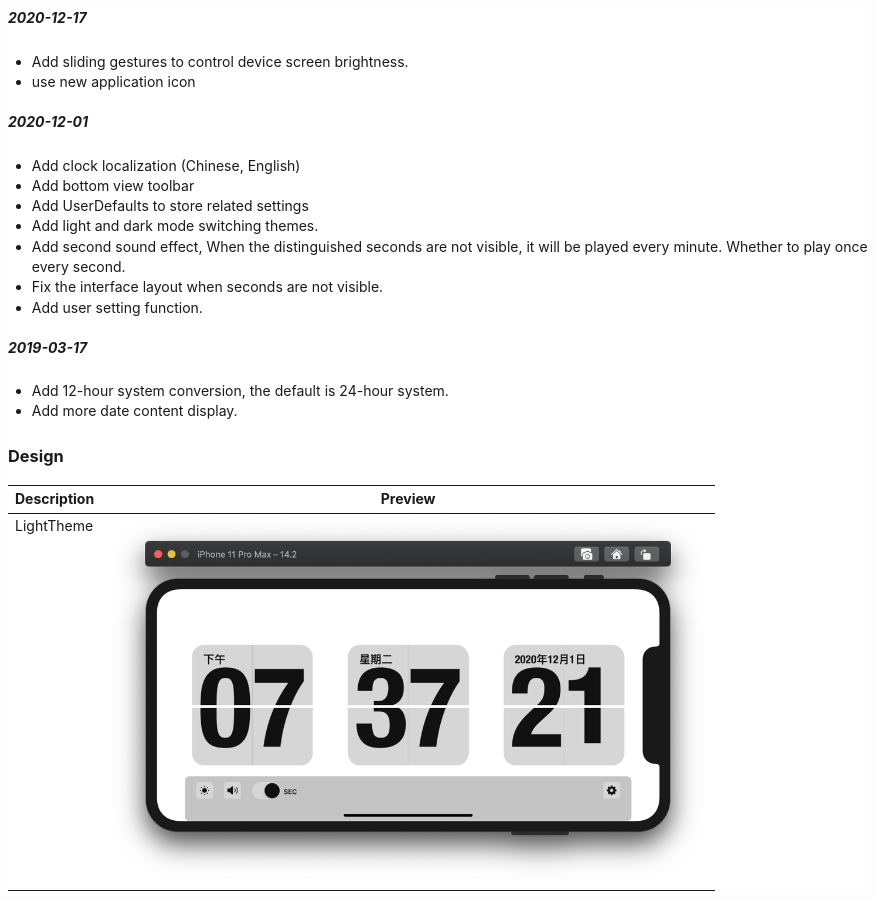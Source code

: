 ##### 2020-12-17
- Add sliding gestures to control device screen brightness.
- use new application icon

##### 2020-12-01

- Add clock localization (Chinese, English)
- Add bottom view toolbar
- Add UserDefaults to store related settings
- Add light and dark mode switching themes.
- Add second sound effect, When the distinguished seconds are not visible, it will be played every minute. Whether to play once every second.
- Fix the interface layout when seconds are not visible.
- Add user setting function.

##### 2019-03-17

- Add 12-hour system conversion, the default is 24-hour system.
- Add more date content display.


### Design
Description | Preview |
----|------|
LightTheme | <img align="center" src="Design/Screenshot/light.png" width=600> |